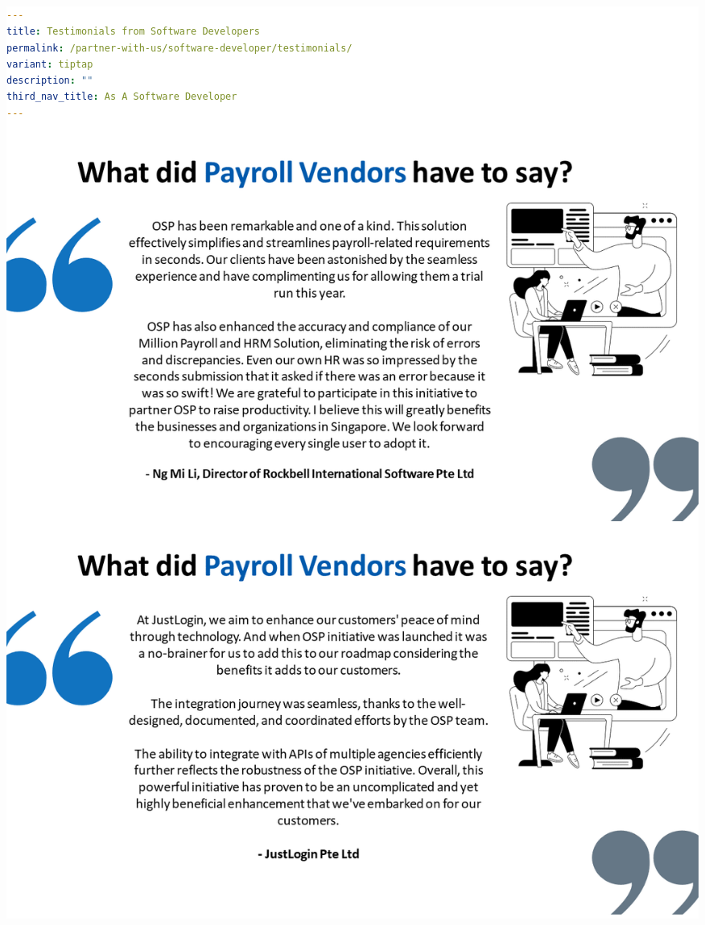 ```yaml
---
title: Testimonials from Software Developers
permalink: /partner-with-us/software-developer/testimonials/
variant: tiptap
description: ""
third_nav_title: As A Software Developer
---
```

<div class="isomer-image-wrapper">
<img style="width: 100%" height="auto" width="100%" alt="" src="/images/Testimonials/Testimonial_SWD_Rockbell.png">
</div>
<div class="isomer-image-wrapper">
<img style="width: 100%" height="auto" width="100%" alt="" src="/images/Testimonials/Testimonial_SWD_JustLogin.png">
